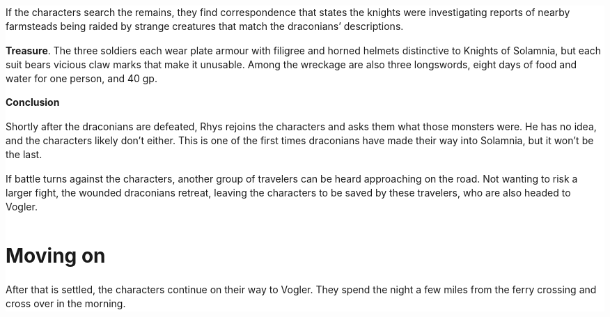 If the characters search the remains, they find correspondence that states the knights were investigating reports of nearby farmsteads being raided by strange creatures that match the draconians’ descriptions.

**Treasure**. The three soldiers each wear plate armour with filigree and horned helmets distinctive to Knights of Solamnia, but each suit bears vicious claw marks that make it unusable. Among the wreckage are also three longswords, eight days of food and water for one person, and 40 gp.

**Conclusion**

Shortly after the draconians are defeated, Rhys rejoins the characters and asks them what those monsters were. He has no idea, and the characters likely don’t either. This is one of the first times draconians have made their way into Solamnia, but it won’t be the last.

If battle turns against the characters, another group of travelers can be heard approaching on the road. Not wanting to risk a larger fight, the wounded draconians retreat, leaving the characters to be saved by these travelers, who are also headed to Vogler.

# Moving on

After that is settled, the characters continue on their way to Vogler. They spend the night a few miles from the ferry crossing and cross over in the morning.